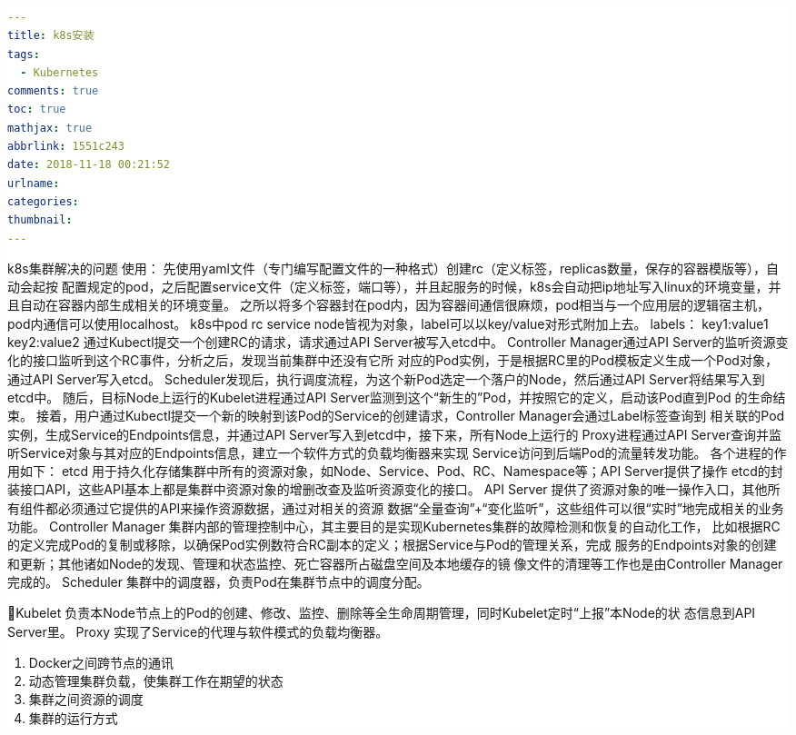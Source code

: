 ```yaml
---
title: k8s安装
tags:
  - Kubernetes
comments: true
toc: true
mathjax: true
abbrlink: 1551c243
date: 2018-11-18 00:21:52
urlname:
categories:
thumbnail:
---
```


k8s集群解决的问题
使用：
先使用yaml文件（专门编写配置文件的一种格式）创建rc（定义标签，replicas数量，保存的容器模版等），自动会起按
配置规定的pod，之后配置service文件（定义标签，端口等），并且起服务的时候，k8s会自动把ip地址写入linux的环境变量，并且自动在容器内部生成相关的环境变量。
之所以将多个容器封在pod内，因为容器间通信很麻烦，pod相当与一个应用层的逻辑宿主机，pod内通信可以使用localhost。
k8s中pod rc service node皆视为对象，label可以以key/value对形式附加上去。
labels：
key1:value1
key2:value2
通过Kubectl提交一个创建RC的请求，请求通过API Server被写入etcd中。
Controller Manager通过API Server的监听资源变化的接口监听到这个RC事件，分析之后，发现当前集群中还没有它所
对应的Pod实例，于是根据RC里的Pod模板定义生成一个Pod对象，通过API Server写入etcd。
Scheduler发现后，执行调度流程，为这个新Pod选定一个落户的Node，然后通过API Server将结果写入到etcd中。
随后，目标Node上运行的Kubelet进程通过API Server监测到这个“新生的”Pod，并按照它的定义，启动该Pod直到Pod
的生命结束。
接着，用户通过Kubectl提交一个新的映射到该Pod的Service的创建请求，Controller Manager会通过Label标签查询到
相关联的Pod实例，生成Service的Endpoints信息，并通过API Server写入到etcd中，接下来，所有Node上运行的
Proxy进程通过API Server查询并监听Service对象与其对应的Endpoints信息，建立一个软件方式的负载均衡器来实现
Service访问到后端Pod的流量转发功能。
各个进程的作用如下：
etcd 用于持久化存储集群中所有的资源对象，如Node、Service、Pod、RC、Namespace等；API Server提供了操作
etcd的封装接口API，这些API基本上都是集群中资源对象的增删改查及监听资源变化的接口。
API Server 提供了资源对象的唯一操作入口，其他所有组件都必须通过它提供的API来操作资源数据，通过对相关的资源
数据“全量查询”+“变化监听”，这些组件可以很“实时”地完成相关的业务功能。
Controller Manager 集群内部的管理控制中心，其主要目的是实现Kubernetes集群的故障检测和恢复的自动化工作，
比如根据RC的定义完成Pod的复制或移除，以确保Pod实例数符合RC副本的定义；根据Service与Pod的管理关系，完成
服务的Endpoints对象的创建和更新；其他诸如Node的发现、管理和状态监控、死亡容器所占磁盘空间及本地缓存的镜
像文件的清理等工作也是由Controller Manager完成的。
Scheduler 集群中的调度器，负责Pod在集群节点中的调度分配。

Kubelet 负责本Node节点上的Pod的创建、修改、监控、删除等全生命周期管理，同时Kubelet定时“上报”本Node的状
态信息到API Server里。
Proxy 实现了Service的代理与软件模式的负载均衡器。

1. Docker之间跨节点的通讯
2. 动态管理集群负载，使集群工作在期望的状态
3. 集群之间资源的调度
4. 集群的运行方式
